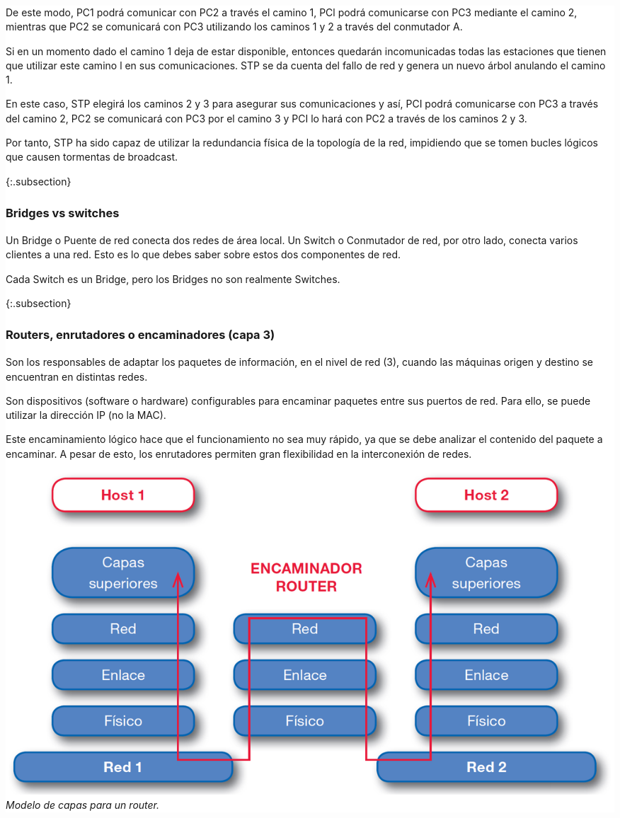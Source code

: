 De este modo, PC1 podrá comunicar con PC2 a través el camino 1, PCl podrá comunicarse con PC3 mediante el camino 2, mientras que PC2 se comunicará con PC3 utilizando los caminos 1 y 2 a través del conmutador A. 

Si en un momento dado el camino 1 deja de estar disponible, entonces quedarán incomunicadas todas las estaciones que tienen que utilizar este camino l en sus comunicaciones. STP se da cuenta del fallo de red y genera un nuevo árbol anulando el camino 1. 

En este caso, STP elegirá los caminos 2 y 3 para asegurar sus comunicaciones y así, PCI podrá comunicarse con PC3 a través del camino 2, PC2 se comunicará con PC3 por el camino 3 y PCI lo hará con PC2 a través de los caminos 2 y 3. 

Por tanto, STP ha sido capaz de utilizar la redundancia física de la topología de la red, impidiendo que se tomen bucles lógicos que causen tormentas de broadcast.

{:.subsection}
### Bridges vs switches

Un Bridge o Puente de red conecta dos redes de área local. Un Switch o Conmutador de red, por otro lado, conecta varios clientes a una red. Esto es lo que debes saber sobre estos dos componentes de red.

Cada Switch es un Bridge, pero los Bridges no son realmente Switches.

{:.subsection}
### Routers, enrutadores o encaminadores (capa 3)

Son los responsables de adaptar los paquetes de información, en el nivel de red (3), cuando las máquinas origen y destino se encuentran en distintas redes.

Son dispositivos (software o hardware) configurables para encaminar paquetes entre sus puertos de red. Para ello, se puede utilizar la dirección IP (no la MAC).

Este encaminamiento lógico hace que el funcionamiento no sea muy rápido, ya que se debe analizar el contenido del paquete a encaminar. A pesar de esto, los enrutadores permiten gran flexibilidad en la interconexión de redes.

![img-description](/assets/img/dispositivos-especificos-de-la-red-local/capasRouter.png)
_Modelo de capas para un router._
